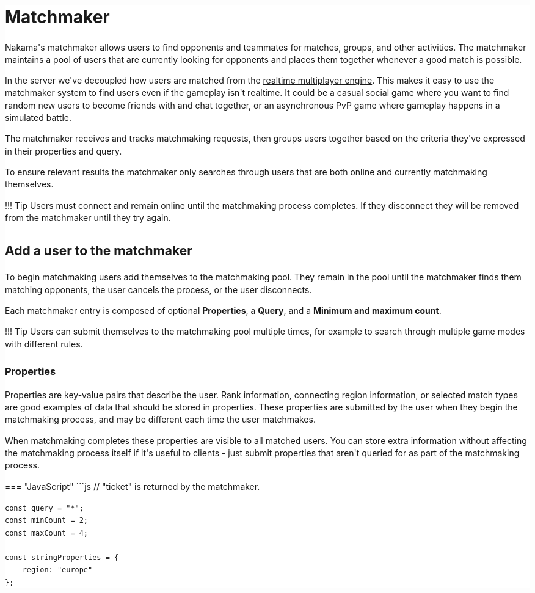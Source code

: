# Matchmaker

Nakama's matchmaker allows users to find opponents and teammates for matches, groups, and other activities. The matchmaker maintains a pool of users that are currently looking for opponents and places them together whenever a good match is possible.

In the server we've decoupled how users are matched from the [realtime multiplayer engine](client-relayed-multiplayer.md). This makes it easy to use the matchmaker system to find users even if the gameplay isn't realtime. It could be a casual social game where you want to find random new users to become friends with and chat together, or an asynchronous PvP game where gameplay happens in a simulated battle.

The matchmaker receives and tracks matchmaking requests, then groups users together based on the criteria they've expressed in their properties and query.

To ensure relevant results the matchmaker only searches through users that are both online and currently matchmaking themselves.

!!! Tip
    Users must connect and remain online until the matchmaking process completes. If they disconnect they will be removed from the matchmaker until they try again.

## Add a user to the matchmaker

To begin matchmaking users add themselves to the matchmaking pool. They remain in the pool until the matchmaker finds them matching opponents, the user cancels the process, or the user disconnects.

Each matchmaker entry is composed of optional **Properties**, a **Query**, and a **Minimum and maximum count**.

!!! Tip
    Users can submit themselves to the matchmaking pool multiple times, for example to search through multiple game modes with different rules.

### Properties

Properties are key-value pairs that describe the user. Rank information, connecting region information, or selected match types are good examples of data that should be stored in properties. These properties are submitted by the user when they begin the matchmaking process, and may be different each time the user matchmakes.

When matchmaking completes these properties are visible to all matched users. You can store extra information without affecting the matchmaking process itself if it's useful to clients - just submit properties that aren't queried for as part of the matchmaking process.

=== "JavaScript"
    ```js
    // "ticket" is returned by the matchmaker.

    const query = "*";
    const minCount = 2;
    const maxCount = 4;

    const stringProperties = {
        region: "europe"
    };
